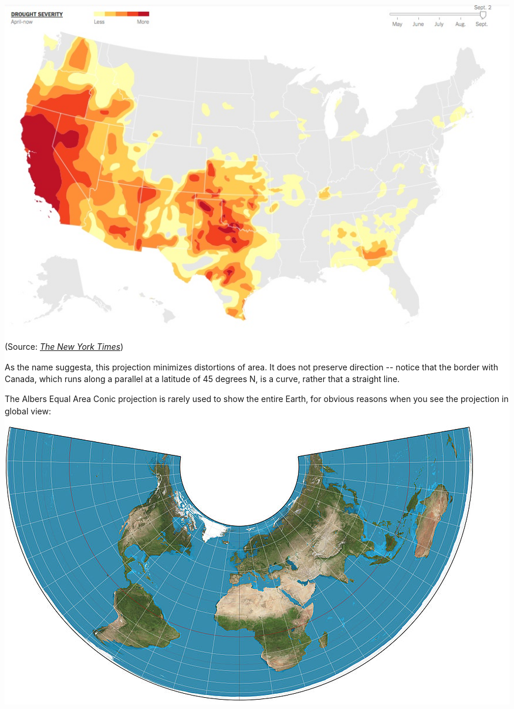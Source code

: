 ![](./img/class8_4.jpg)

(Source: [*The New York Times*](http://www.nytimes.com/interactive/2014/upshot/mapping-the-spread-of-drought-across-the-us.html))

As the name suggesta, this projection minimizes distortions of area. It does not preserve direction -- notice that the border with Canada, which runs along a parallel at a latitude of 45 degrees N, is a curve, rather that a straight line.

The Albers Equal Area Conic projection is rarely used to show the entire Earth, for obvious reasons when you see the projection in global view:

![](./img/class8_5.jpg)
